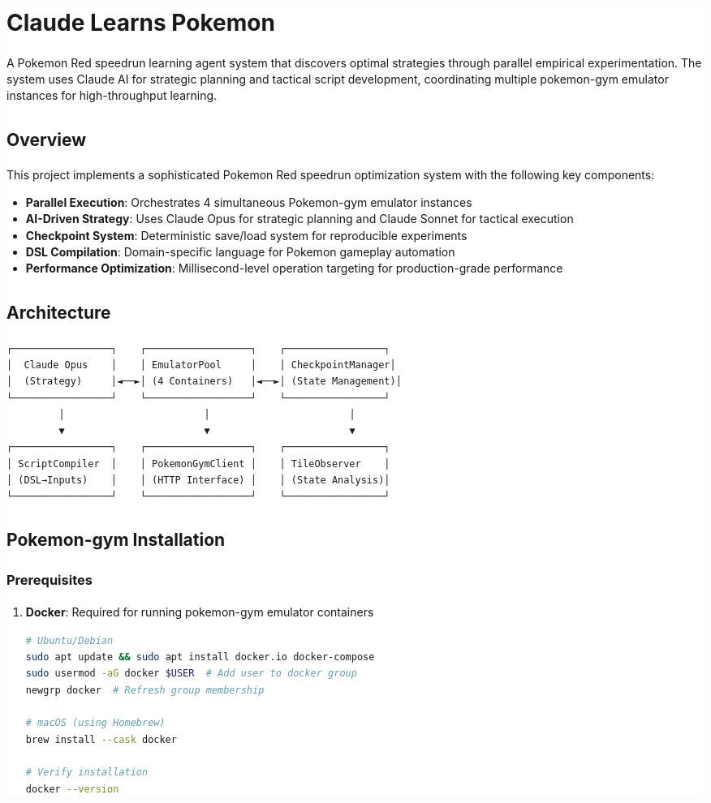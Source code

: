 # Claude Learns Pokemon

A Pokemon Red speedrun learning agent system that discovers optimal strategies through parallel empirical experimentation. The system uses Claude AI for strategic planning and tactical script development, coordinating multiple pokemon-gym emulator instances for high-throughput learning.

## Overview

This project implements a sophisticated Pokemon Red speedrun optimization system with the following key components:

- **Parallel Execution**: Orchestrates 4 simultaneous Pokemon-gym emulator instances
- **AI-Driven Strategy**: Uses Claude Opus for strategic planning and Claude Sonnet for tactical execution
- **Checkpoint System**: Deterministic save/load system for reproducible experiments
- **DSL Compilation**: Domain-specific language for Pokemon gameplay automation
- **Performance Optimization**: Millisecond-level operation targeting for production-grade performance

## Architecture

```
┌─────────────────┐    ┌──────────────────┐    ┌─────────────────┐
│  Claude Opus    │    │ EmulatorPool     │    │ CheckpointManager│
│  (Strategy)     │◄──►│ (4 Containers)   │◄──►│ (State Management)│
└─────────────────┘    └──────────────────┘    └─────────────────┘
         │                        │                        │
         ▼                        ▼                        ▼
┌─────────────────┐    ┌──────────────────┐    ┌─────────────────┐
│ ScriptCompiler  │    │ PokemonGymClient │    │ TileObserver    │
│ (DSL→Inputs)    │    │ (HTTP Interface) │    │ (State Analysis)│
└─────────────────┘    └──────────────────┘    └─────────────────┘
```

## Pokemon-gym Installation

### Prerequisites

1. **Docker**: Required for running pokemon-gym emulator containers
   ```bash
   # Ubuntu/Debian
   sudo apt update && sudo apt install docker.io docker-compose
   sudo usermod -aG docker $USER  # Add user to docker group
   newgrp docker  # Refresh group membership

   # macOS (using Homebrew)
   brew install --cask docker

   # Verify installation
   docker --version
   ```
